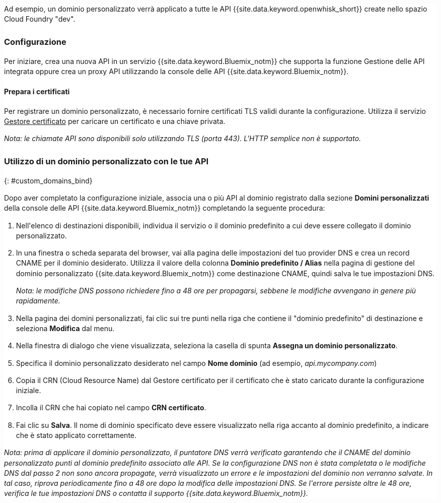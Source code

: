 Ad esempio, un dominio personalizzato verrà applicato a tutte le API {{site.data.keyword.openwhisk_short}} create nello spazio Cloud Foundry "dev".

### Configurazione

Per iniziare, crea una nuova API in un servizio {{site.data.keyword.Bluemix_notm}} che supporta la funzione Gestione delle API integrata oppure crea un proxy API utilizzando la console delle API {{site.data.keyword.Bluemix_notm}}.

#### Prepara i certificati

Per registrare un dominio personalizzato, è necessario fornire certificati TLS validi durante la configurazione. Utilizza il servizio [Gestore certificato](../services/certificate-manager) per caricare un certificato e una chiave privata.

*Nota: le chiamate API sono disponibili solo utilizzando TLS (porta 443). L'HTTP semplice non è supportato.*

### Utilizzo di un dominio personalizzato con le tue API
{: #custom_domains_bind}

Dopo aver completato la configurazione iniziale, associa una o più API al dominio registrato dalla sezione **Domini personalizzati** della console delle API {{site.data.keyword.Bluemix_notm}} completando la seguente procedura:

1. Nell'elenco di destinazioni disponibili, individua il servizio o il dominio predefinito a cui deve essere collegato il dominio personalizzato.
2. In una finestra o scheda separata del browser, vai alla pagina delle impostazioni del tuo provider DNS e crea un record CNAME per il dominio desiderato. Utilizza il valore della colonna **Dominio predefinito / Alias** nella pagina di gestione del dominio personalizzato {{site.data.keyword.Bluemix_notm}} come destinazione CNAME, quindi salva le tue impostazioni DNS.
  
    *Nota: le modifiche DNS possono richiedere fino a 48 ore per propagarsi, sebbene le modifiche avvengano in genere più rapidamente.*
  
3. Nella pagina dei domini personalizzati, fai clic sui tre punti nella riga che contiene il "dominio predefinito" di destinazione e seleziona **Modifica** dal menu.
4. Nella finestra di dialogo che viene visualizzata, seleziona la casella di spunta **Assegna un dominio personalizzato**.
5. Specifica il dominio personalizzato desiderato nel campo **Nome dominio** (ad esempio, *api.mycompany.com*)
6. Copia il CRN (Cloud Resource Name) dal Gestore certificato per il certificato che è stato caricato durante la configurazione iniziale.
7. Incolla il CRN che hai copiato nel campo **CRN certificato**.
8. Fai clic su **Salva**. Il nome di dominio specificato deve essere visualizzato nella riga accanto al dominio predefinito, a indicare che è stato applicato correttamente.

*Nota: prima di applicare il dominio personalizzato, il puntatore DNS verrà verificato garantendo che il CNAME del dominio personalizzato punti al dominio predefinito associato alle API. Se la configurazione DNS non è stata completata o le modifiche DNS dal passo 2 non sono ancora propagate, verrà visualizzato un errore e le impostazioni del dominio non verranno salvate. In tal caso, riprova periodicamente fino a 48 ore dopo la modifica delle impostazioni DNS. Se l'errore persiste oltre le 48 ore, verifica le tue impostazioni DNS o contatta il supporto {{site.data.keyword.Bluemix_notm}}.*

